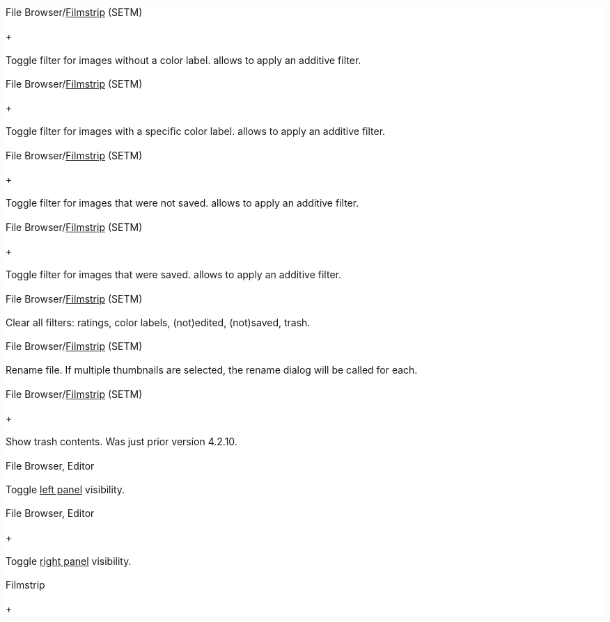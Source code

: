 </tr>
<tr class="odd">
<td><p>File Browser/<a href="The_Image_Editor_Tab#The_Filmstrip"
title="wikilink">Filmstrip</a> (SETM)</p></td>
<td><p>+ </p></td>
<td><p>Toggle filter for images without a color label. allows to apply
an additive filter.</p></td>
</tr>
<tr class="even">
<td><p>File Browser/<a href="The_Image_Editor_Tab#The_Filmstrip"
title="wikilink">Filmstrip</a> (SETM)</p></td>
<td><p>+</p></td>
<td><p>Toggle filter for images with a specific color label. allows to
apply an additive filter.</p></td>
</tr>
<tr class="odd">
<td><p>File Browser/<a href="The_Image_Editor_Tab#The_Filmstrip"
title="wikilink">Filmstrip</a> (SETM)</p></td>
<td><p>+ </p></td>
<td><p>Toggle filter for images that were not saved. allows to apply an
additive filter.</p></td>
</tr>
<tr class="even">
<td><p>File Browser/<a href="The_Image_Editor_Tab#The_Filmstrip"
title="wikilink">Filmstrip</a> (SETM)</p></td>
<td><p>+ </p></td>
<td><p>Toggle filter for images that were saved. allows to apply an
additive filter.</p></td>
</tr>
<tr class="odd">
<td><p>File Browser/<a href="The_Image_Editor_Tab#The_Filmstrip"
title="wikilink">Filmstrip</a> (SETM)</p></td>
<td></td>
<td><p>Clear all filters: ratings, color labels, (not)edited,
(not)saved, trash.</p></td>
</tr>
<tr class="even">
<td><p>File Browser/<a href="The_Image_Editor_Tab#The_Filmstrip"
title="wikilink">Filmstrip</a> (SETM)</p></td>
<td></td>
<td><p>Rename file. If multiple thumbnails are selected, the rename
dialog will be called for each.</p></td>
</tr>
<tr class="odd">
<td><p>File Browser/<a href="The_Image_Editor_Tab#The_Filmstrip"
title="wikilink">Filmstrip</a> (SETM)</p></td>
<td><p>+ </p></td>
<td><p>Show trash contents. Was just prior version 4.2.10.</p></td>
</tr>
<tr class="even">
<td><p>File Browser, Editor</p></td>
<td></td>
<td><p>Toggle <a href="The_Image_Editor_Tab#The_Left_Panel"
title="wikilink">left panel</a> visibility.</p></td>
</tr>
<tr class="odd">
<td><p>File Browser, Editor</p></td>
<td><p>+ </p></td>
<td><p>Toggle <a href="The_Image_Editor_Tab#The_Right_Panel"
title="wikilink">right panel</a> visibility.</p></td>
</tr>
<tr class="even">
<td><p>Filmstrip</p></td>
<td><p>+ </p></td>